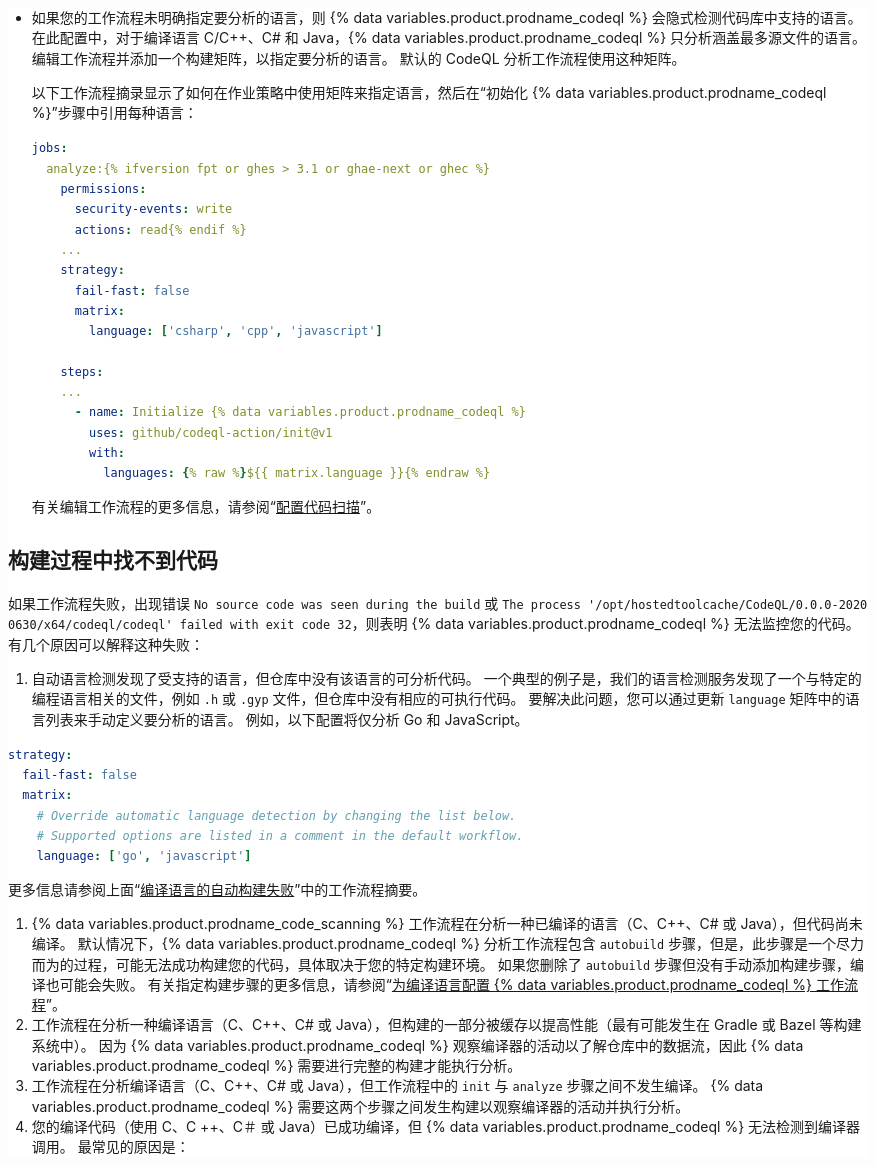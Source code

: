 - 如果您的工作流程未明确指定要分析的语言，则 {% data variables.product.prodname_codeql %} 会隐式检测代码库中支持的语言。 在此配置中，对于编译语言 C/C++、C# 和 Java，{% data variables.product.prodname_codeql %} 只分析涵盖最多源文件的语言。 编辑工作流程并添加一个构建矩阵，以指定要分析的语言。 默认的 CodeQL 分析工作流程使用这种矩阵。

  以下工作流程摘录显示了如何在作业策略中使用矩阵来指定语言，然后在“初始化 {% data variables.product.prodname_codeql %}”步骤中引用每种语言：

  ```yaml
  jobs:
    analyze:{% ifversion fpt or ghes > 3.1 or ghae-next or ghec %}
      permissions:
        security-events: write
        actions: read{% endif %}
      ...
      strategy:
        fail-fast: false
        matrix:
          language: ['csharp', 'cpp', 'javascript']

      steps:
      ...
        - name: Initialize {% data variables.product.prodname_codeql %}
          uses: github/codeql-action/init@v1
          with:
            languages: {% raw %}${{ matrix.language }}{% endraw %}
  ```

  有关编辑工作流程的更多信息，请参阅“[配置代码扫描](/code-security/secure-coding/configuring-code-scanning)”。

## 构建过程中找不到代码

如果工作流程失败，出现错误 `No source code was seen during the build` 或 `The process '/opt/hostedtoolcache/CodeQL/0.0.0-20200630/x64/codeql/codeql' failed with exit code 32`，则表明 {% data variables.product.prodname_codeql %} 无法监控您的代码。 有几个原因可以解释这种失败：

1. 自动语言检测发现了受支持的语言，但仓库中没有该语言的可分析代码。 一个典型的例子是，我们的语言检测服务发现了一个与特定的编程语言相关的文件，例如 `.h` 或 `.gyp` 文件，但仓库中没有相应的可执行代码。 要解决此问题，您可以通过更新 `language` 矩阵中的语言列表来手动定义要分析的语言。 例如，以下配置将仅分析 Go 和 JavaScript。

  ```yaml
  strategy:
    fail-fast: false
    matrix:
      # Override automatic language detection by changing the list below.
      # Supported options are listed in a comment in the default workflow.
      language: ['go', 'javascript']
  ```

   更多信息请参阅上面“[编译语言的自动构建失败](#automatic-build-for-a-compiled-language-fails)”中的工作流程摘要。
1. {% data variables.product.prodname_code_scanning %} 工作流程在分析一种已编译的语言（C、C++、C# 或 Java），但代码尚未编译。 默认情况下，{% data variables.product.prodname_codeql %} 分析工作流程包含 `autobuild` 步骤，但是，此步骤是一个尽力而为的过程，可能无法成功构建您的代码，具体取决于您的特定构建环境。 如果您删除了 `autobuild` 步骤但没有手动添加构建步骤，编译也可能会失败。  有关指定构建步骤的更多信息，请参阅“[为编译语言配置 {% data variables.product.prodname_codeql %} 工作流程](/code-security/secure-coding/configuring-the-codeql-workflow-for-compiled-languages#adding-build-steps-for-a-compiled-language)”。
1. 工作流程在分析一种编译语言（C、C++、C# 或 Java），但构建的一部分被缓存以提高性能（最有可能发生在 Gradle 或 Bazel 等构建系统中）。 因为 {% data variables.product.prodname_codeql %} 观察编译器的活动以了解仓库中的数据流，因此 {% data variables.product.prodname_codeql %} 需要进行完整的构建才能执行分析。
1. 工作流程在分析编译语言（C、C++、C# 或 Java），但工作流程中的 `init` 与 `analyze` 步骤之间不发生编译。 {% data variables.product.prodname_codeql %} 需要这两个步骤之间发生构建以观察编译器的活动并执行分析。
1. 您的编译代码（使用 C、C ++、C＃ 或 Java）已成功编译，但 {% data variables.product.prodname_codeql %} 无法检测到编译器调用。 最常见的原因是：
